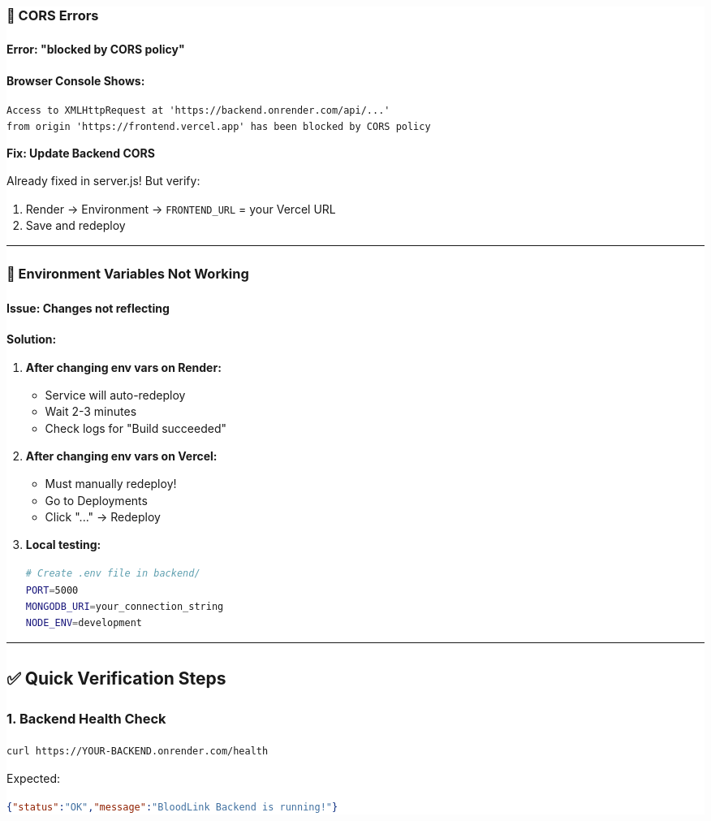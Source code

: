 ### 🔴 CORS Errors

#### Error: "blocked by CORS policy"

**Browser Console Shows:**
```
Access to XMLHttpRequest at 'https://backend.onrender.com/api/...' 
from origin 'https://frontend.vercel.app' has been blocked by CORS policy
```

**Fix: Update Backend CORS**

Already fixed in server.js! But verify:
1. Render → Environment → `FRONTEND_URL` = your Vercel URL
2. Save and redeploy

---

### 🔴 Environment Variables Not Working

#### Issue: Changes not reflecting

**Solution:**

1. **After changing env vars on Render:**
   - Service will auto-redeploy
   - Wait 2-3 minutes
   - Check logs for "Build succeeded"

2. **After changing env vars on Vercel:**
   - Must manually redeploy!
   - Go to Deployments
   - Click "..." → Redeploy

3. **Local testing:**
   ```bash
   # Create .env file in backend/
   PORT=5000
   MONGODB_URI=your_connection_string
   NODE_ENV=development
   ```

---

## ✅ Quick Verification Steps

### 1. Backend Health Check
```bash
curl https://YOUR-BACKEND.onrender.com/health
```

Expected:
```json
{"status":"OK","message":"BloodLink Backend is running!"}
```
